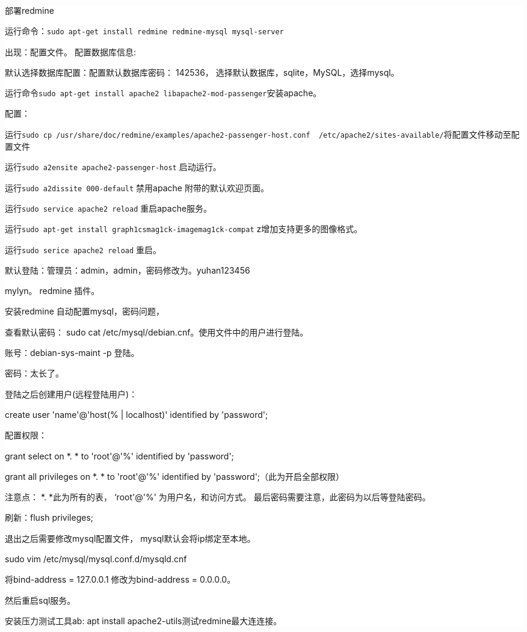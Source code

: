 

部署redmine

运行命令：`sudo apt-get install redmine redmine-mysql mysql-server`

出现：配置文件。 配置数据库信息:

默认选择数据库配置：配置默认数据库密码： 142536， 选择默认数据库，sqlite，MySQL，选择mysql。

运行命令`sudo apt-get install apache2 libapache2-mod-passenger`安装apache。

配置：

运行`sudo cp /usr/share/doc/redmine/examples/apache2-passenger-host.conf  /etc/apache2/sites-available/`将配置文件移动至配置文件

运行`sudo a2ensite apache2-passenger-host` 启动运行。

运行`sudo a2dissite 000-default`  禁用apache 附带的默认欢迎页面。

运行`sudo service apache2 reload` 重启apache服务。

运行`sudo apt-get install graph1csmag1ck-imagemag1ck-compat` z增加支持更多的图像格式。

运行`sudo serice apache2 reload` 重启。



默认登陆：管理员：admin，admin，密码修改为。yuhan123456

mylyn。 redmine 插件。



安装redmine 自动配置mysql，密码问题，

查看默认密码： sudo cat /etc/mysql/debian.cnf。使用文件中的用户进行登陆。

账号：debian-sys-maint -p 登陆。

密码：太长了。

登陆之后创建用户(远程登陆用户)：

create user 'name'@'host(% | localhost)' identified by 'password';

配置权限：

grant select on *. * to 'root'@'%' identified by 'password';

grant all privileges on *. * to 'root'@'%' identified by 'password';（此为开启全部权限）

注意点： *. *此为所有的表， ‘root'@'%' 为用户名，和访问方式。 最后密码需要注意，此密码为以后等登陆密码。

刷新：flush privileges;

退出之后需要修改mysql配置文件， mysql默认会将ip绑定至本地。

sudo vim /etc/mysql/mysql.conf.d/mysqld.cnf

将bind-address = 127.0.0.1 修改为bind-address = 0.0.0.0。

然后重启sql服务。



安装压力测试工具ab: apt install apache2-utils测试redmine最大连连接。

